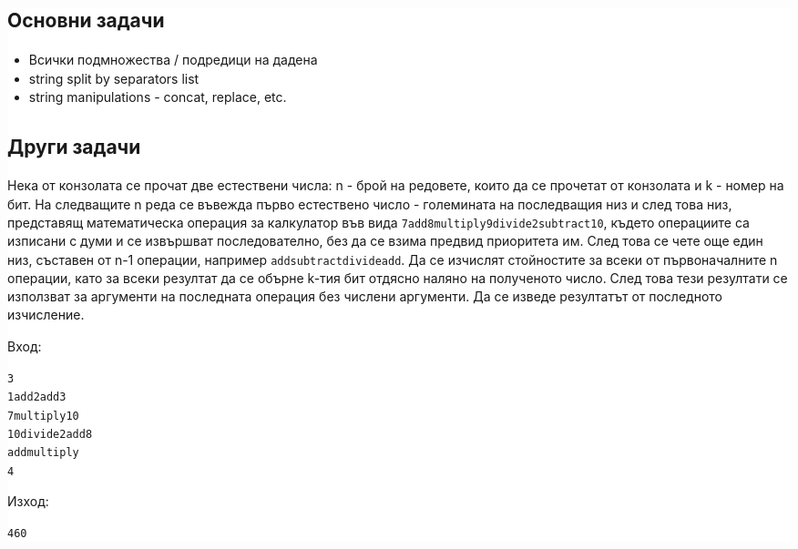 <slidebreak/>

## Основни задачи
- Всички подмножества / подредици на дадена
- string split by separators list
- string manipulations - concat, replace, etc. 

<slidebreak/>

## Други задачи

Нека от конзолата се прочат две естествени числа: n - брой на редовете, които да се прочетат от конзолата и k - номер на бит. На следващите n реда се въвежда първо естествено число - големината на последващия низ и след това низ, представящ математическа операция за калкулатор във вида
`7add8multiply9divide2subtract10`, където операциите са изписани с думи и се извършват последователно, без да се взима предвид приоритета им. След това се чете още един низ, съставен от n-1 операции, например `addsubtractdivideadd`. Да се изчислят стойностите за всеки от първоначалните n операции, като за всеки резултат да се обърне k-тия бит отдясно наляно на полученото число. След това тези резултати се използват за аргументи на последната операция без числени аргументи. Да се изведе резултатът от последното изчисление.

Вход: 
```
3
1add2add3
7multiply10
10divide2add8
addmultiply
4
```

Изход:
```
460
```
